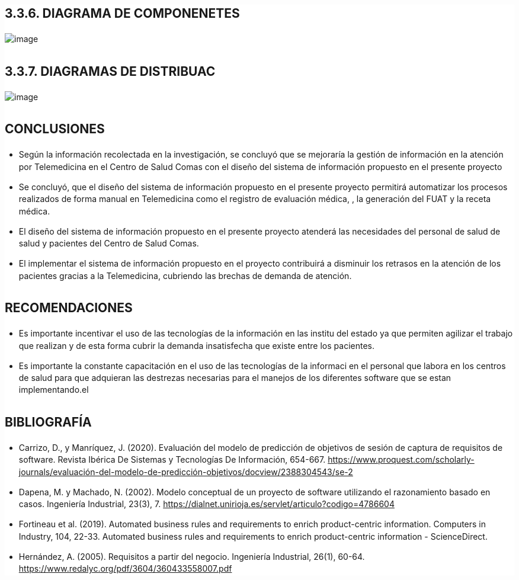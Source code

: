 ## **3.3.6. DIAGRAMA DE COMPONENETES**

![image](https://user-images.githubusercontent.com/81536639/178627034-dce792e6-a6c1-442e-b8a3-230f964db526.png)

##  **3.3.7. DIAGRAMAS DE DISTRIBUAC**

![image](https://user-images.githubusercontent.com/81536639/178946156-007713e2-b8fa-4444-9231-31f79f96c91c.png)

##  **CONCLUSIONES**

* Según la información recolectada en la investigación, se concluyó que se mejoraría la gestión de información en la atención por Telemedicina en el Centro de Salud Comas con el diseño del sistema de información propuesto en el presente proyecto

*  Se concluyó, que el diseño del sistema de información propuesto en el presente proyecto permitirá automatizar los procesos realizados de forma manual en Telemedicina como el registro de evaluación médica, , la generación del FUAT y la receta médica.

* El diseño del sistema de información propuesto en el presente proyecto atenderá las necesidades del personal de salud de salud y pacientes del Centro de Salud Comas.

*  El implementar el sistema de información propuesto en el proyecto contribuirá a disminuir los retrasos en la atención de los pacientes gracias a la Telemedicina, cubriendo las brechas de demanda de atención.
  
## **RECOMENDACIONES**
  
  *  Es importante incentivar el uso de las tecnologías de la información en las institu del estado ya que permiten agilizar el trabajo que realizan y de esta forma cubrir la demanda insatisfecha que existe entre los pacientes.
  
  *  Es importante la constante capacitación en el uso de las tecnologías de la informaci en el personal que labora en los centros de salud para que adquieran las destrezas necesarias para el manejos de los diferentes software que se estan implementando.el

## **BIBLIOGRAFÍA**
  
  * Carrizo, D., y Manríquez, J. (2020). Evaluación del modelo de predicción de objetivos de sesión de captura de requisitos de software. Revista Ibérica De Sistemas y Tecnologías De Información, 654-667. https://www.proquest.com/scholarly-journals/evaluación-del-modelo-de-predicción-objetivos/docview/2388304543/se-2 
  
  *  Dapena, M. y Machado, N. (2002). Modelo conceptual de un proyecto de software utilizando el razonamiento basado en casos. Ingeniería Industrial, 23(3), 7. https://dialnet.unirioja.es/servlet/articulo?codigo=4786604
  
  *  Fortineau et al. (2019). Automated business rules and requirements to enrich product-centric information. Computers in Industry, 104, 22-33. Automated business rules and requirements to enrich product-centric information - ScienceDirect.
  
  *  Hernández, A. (2005). Requisitos a partir del negocio. Ingeniería Industrial, 26(1), 60-64. https://www.redalyc.org/pdf/3604/360433558007.pdf
  